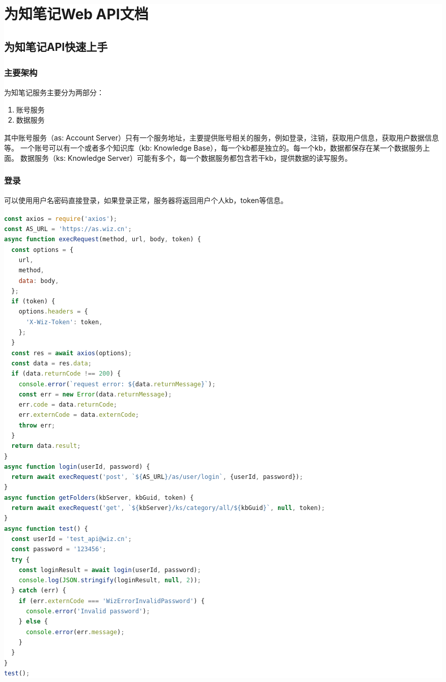 # 为知笔记Web API文档
## 为知笔记API快速上手
### 主要架构
为知笔记服务主要分为两部分：

1. 账号服务
2. 数据服务

其中账号服务（as: Account Server）只有一个服务地址，主要提供账号相关的服务，例如登录，注销，获取用户信息，获取用户数据信息等。
一个账号可以有一个或者多个知识库（kb: Knowledge Base），每一个kb都是独立的。每一个kb，数据都保存在某一个数据服务上面。
数据服务（ks: Knowledge Server）可能有多个，每一个数据服务都包含若干kb，提供数据的读写服务。

### 登录
可以使用用户名密码直接登录，如果登录正常，服务器将返回用户个人kb，token等信息。

```javascript
const axios = require('axios');
const AS_URL = 'https://as.wiz.cn';
async function execRequest(method, url, body, token) {
  const options = {
    url,
    method,
    data: body,
  };
  if (token) {
    options.headers = {
      'X-Wiz-Token': token,
    };
  }
  const res = await axios(options);
  const data = res.data;
  if (data.returnCode !== 200) {
    console.error(`request error: ${data.returnMessage}`);
    const err = new Error(data.returnMessage);
    err.code = data.returnCode;
    err.externCode = data.externCode;
    throw err;
  }
  return data.result;
}
async function login(userId, password) {
  return await execRequest('post', `${AS_URL}/as/user/login`, {userId, password});
}
async function getFolders(kbServer, kbGuid, token) {
  return await execRequest('get', `${kbServer}/ks/category/all/${kbGuid}`, null, token);
}
async function test() {
  const userId = 'test_api@wiz.cn';
  const password = '123456';
  try {
    const loginResult = await login(userId, password);
    console.log(JSON.stringify(loginResult, null, 2));
  } catch (err) {
    if (err.externCode === 'WizErrorInvalidPassword') {
      console.error('Invalid password');
    } else {
      console.error(err.message);
    }
  }
}
test();
```